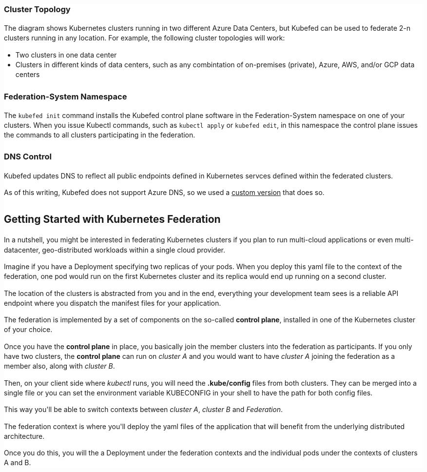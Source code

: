 ### Cluster Topology

The diagram shows Kubernetes clusters running in two different Azure Data Centers, but Kubefed can be used to federate 2-n clusters running in any location. For example, the following cluster topologies will work:

- Two clusters in one data center
- Clusters in different kinds of data centers, such as any combintation of on-premises (private), Azure, AWS, and/or GCP data centers

### Federation-System Namespace

The ```kubefed init``` command installs the Kubefed control plane software in the Federation-System namespace on one of your clusters. When you issue Kubectl commands, such as ```kubectl apply``` or ```kubefed edit```, in this namespace the control plane issues the commands to all clusters participating in the federation.

### DNS Control

Kubefed updates DNS to reflect all public endpoints defined in Kubernetes servces defined within the federated clusters. 

As of this writing, Kubefed does not support Azure DNS, so we used a [custom version](https://github.com/kubernetes/kubernetes/pull/51026) that does so. 

## Getting Started with Kubernetes Federation

In a nutshell, you might be interested in federating Kubernetes clusters if you plan to run multi-cloud applications or even multi-datacenter, geo-distributed workloads within a single cloud provider.

Imagine if you have a Deployment specifying two replicas of your pods. When you deploy this yaml file to the context of the federation, one pod would run on the first Kubernetes cluster and its replica would end up running on a second cluster.

The location of the clusters is abstracted from you and in the end, everything your development team sees is a reliable API endpoint where you dispatch the manifest files for your application.

The federation is implemented by a set of components on the so-called **control plane**, installed in one of the Kubernetes cluster of your choice.

Once you have the **control plane** in place, you basically join the member clusters into the federation as participants. If you only have two clusters, the **control plane** can run on *cluster A* and you would want to have *cluster A* joining the federation as a member also, along with *cluster B*.

Then, on your client side where *kubectl* runs, you will need the **.kube/config** files from both clusters. They can be merged into a single file or you can set the environment variable KUBECONFIG in your shell to have the path for both config files.

This way you'll be able to switch contexts between *cluster A*, *cluster B* and *Federation*.

The federation context is where you'll deploy the yaml files of the application that will benefit from the underlying distributed architecture.

Once you do this, you will the a Deployment under the federation contexts and the individual pods under the contexts of clusters A and B.
